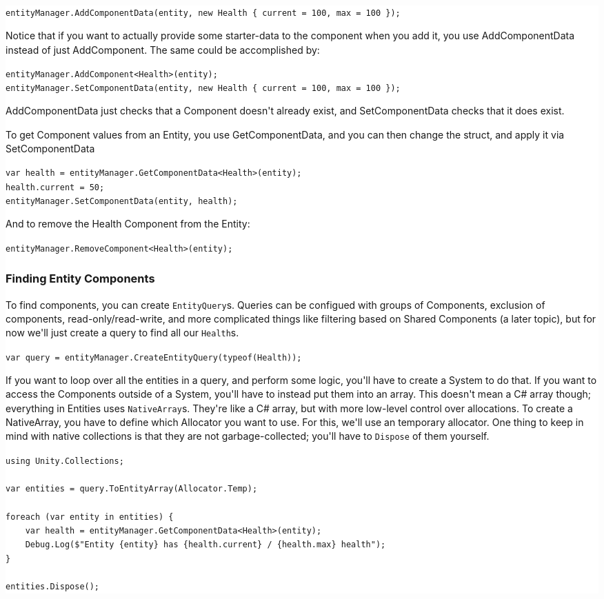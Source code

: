```
entityManager.AddComponentData(entity, new Health { current = 100, max = 100 });
```

Notice that if you want to actually provide some starter-data to the component when you add it, you use AddComponentData instead of just AddComponent. The same could be accomplished by:

```
entityManager.AddComponent<Health>(entity);
entityManager.SetComponentData(entity, new Health { current = 100, max = 100 });
```

AddComponentData just checks that a Component doesn't already exist, and SetComponentData checks that it does exist.

To get Component values from an Entity, you use GetComponentData, and you can then change the struct, and apply it via SetComponentData

```
var health = entityManager.GetComponentData<Health>(entity);
health.current = 50;
entityManager.SetComponentData(entity, health);
```

And to remove the Health Component from the Entity:

```
entityManager.RemoveComponent<Health>(entity);
```

### Finding Entity Components

To find components, you can create `EntityQuery`s. Queries can be configued with groups of Components, exclusion of components, read-only/read-write, and more complicated things like filtering based on Shared Components (a later topic), but for now we'll just create a query to find all our `Health`s.

```
var query = entityManager.CreateEntityQuery(typeof(Health));
```

If you want to loop over all the entities in a query, and perform some logic, you'll have to create a System to do that. If you want to access the Components outside of a System, you'll have to instead put them into an array. This doesn't mean a C# array though; everything in Entities uses `NativeArray`s. They're like a C# array, but with more low-level control over allocations. To create a NativeArray, you have to define which Allocator you want to use. For this, we'll use an temporary allocator. One thing to keep in mind with native collections is that they are not garbage-collected; you'll have to `Dispose` of them yourself.

```
using Unity.Collections;

var entities = query.ToEntityArray(Allocator.Temp);

foreach (var entity in entities) {
	var health = entityManager.GetComponentData<Health>(entity);
	Debug.Log($"Entity {entity} has {health.current} / {health.max} health");
}

entities.Dispose();
```
